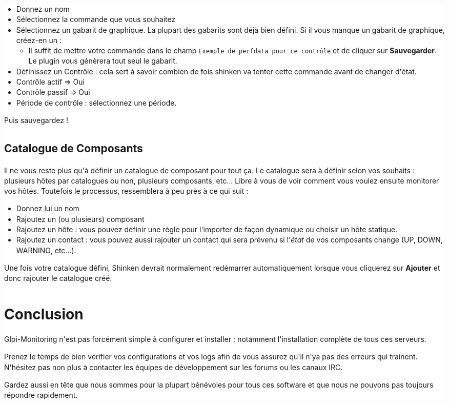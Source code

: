 * Donnez un nom
* Sélectionnez la commande que vous souhaitez
* Sélectionnez un gabarit de graphique. La plupart des gabarits sont déjà bien défini. Si il vous manque un gabarit de graphique, créez-en un :
  * Il suffit de mettre votre commande dans le champ `Exemple de perfdata pour ce contrôle` et de cliquer sur **Sauvegarder**. Le plugin vous génèrera tout seul le gabarit.
* Définissez un Contrôle : cela sert à savoir combien de fois shinken va tenter cette commande avant de changer d'état.
* Contrôle actif => Oui
* Contrôle passif => Oui
* Période de contrôle : sélectionnez une période.

Puis sauvegardez !

## Catalogue de Composants

Il ne vous reste plus qu'à définir un catalogue de composant pour tout ça. Le catalogue sera à définir selon vos souhaits : plusieurs hôtes par catalogues ou non, plusieurs composants, etc... Libre à vous de voir comment vous voulez ensuite monitorer vos hôtes. Toutefois le processus, ressemblera à peu près à ce qui suit :

* Donnez lui un nom
* Rajoutez un (ou plusieurs) composant
* Rajoutez un hôte : vous pouvez définir une règle pour l'importer de façon dynamique ou choisir un hôte statique.
* Rajoutez un contact : vous pouvez aussi rajouter un contact qui sera prévenu si l'_état_ de vos composants change (UP, DOWN, WARNING, etc...).

Une fois votre catalogue défini, Shinken devrait normalement redémarrer automatiquement lorsque vous cliquerez sur **Ajouter** et donc rajouter le catalogue créé.

# Conclusion

Glpi-Monitoring n'est pas forcément simple à configurer et installer ; notamment l'installation complète de tous ces serveurs.

Prenez le temps de bien vérifier vos configurations et vos logs afin de vous assurez qu'il n'ya pas des erreurs qui trainent. N'hésitez pas non plus à contacter les équipes de développement sur les forums ou les canaux IRC.

Gardez aussi en tête que nous sommes pour la plupart bénévoles pour tous ces software et que nous ne pouvons pas toujours répondre rapidement.
